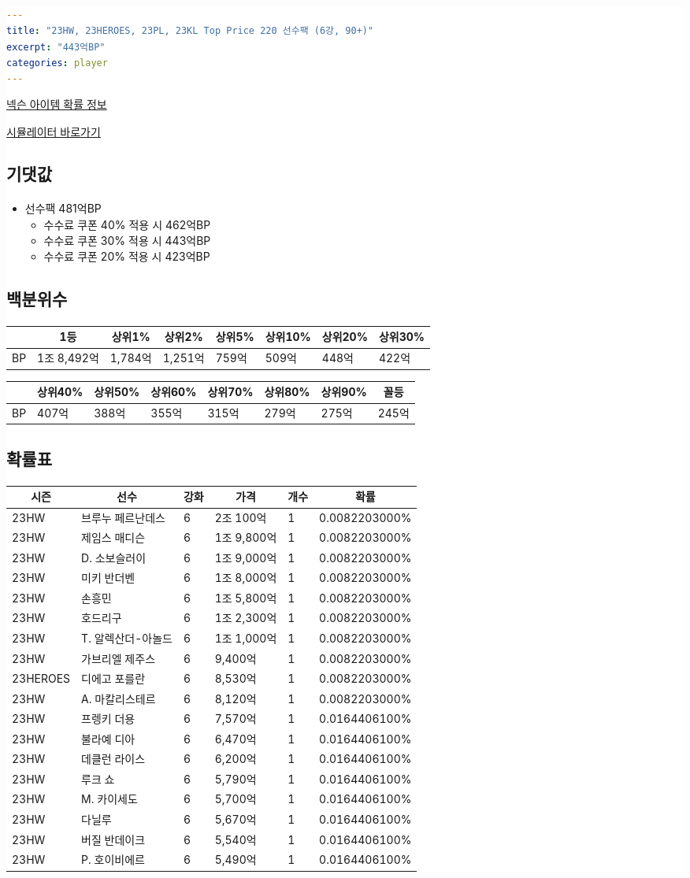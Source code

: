 ```yaml
---
title: "23HW, 23HEROES, 23PL, 23KL Top Price 220 선수팩 (6강, 90+)"
excerpt: "443억BP"
categories: player
---
```

[넥슨 아이템 확률 정보](http://iteminfo.nexon.com/probability/fco?sn=8190)

[시뮬레이터 바로가기](/simulator/8190)
## 기댓값
- 선수팩 481억BP
  - 수수료 쿠폰 40% 적용 시 462억BP
  - 수수료 쿠폰 30% 적용 시 443억BP
  - 수수료 쿠폰 20% 적용 시 423억BP


## 백분위수

||1등|상위1%|상위2%|상위5%|상위10%|상위20%|상위30%|
|---|---|---|---|---|---|---|---|
|BP|1조 8,492억|1,784억|1,251억|759억|509억|448억|422억|

||상위40%|상위50%|상위60%|상위70%|상위80%|상위90%|꼴등|
|---|---|---|---|---|---|---|---|
|BP|407억|388억|355억|315억|279억|275억|245억|


## 확률표

|시즌|선수|강화|가격|개수|확률|
|---|---|---|---|---|---|
|23HW|브루누 페르난데스|6|2조 100억|1|0.0082203000%|
|23HW|제임스 매디슨|6|1조 9,800억|1|0.0082203000%|
|23HW|D. 소보슬러이|6|1조 9,000억|1|0.0082203000%|
|23HW|미키 반더벤|6|1조 8,000억|1|0.0082203000%|
|23HW|손흥민|6|1조 5,800억|1|0.0082203000%|
|23HW|호드리구|6|1조 2,300억|1|0.0082203000%|
|23HW|T. 알렉산더-아놀드|6|1조 1,000억|1|0.0082203000%|
|23HW|가브리엘 제주스|6|9,400억|1|0.0082203000%|
|23HEROES|디에고 포를란|6|8,530억|1|0.0082203000%|
|23HW|A. 마칼리스테르|6|8,120억|1|0.0082203000%|
|23HW|프렝키 더용|6|7,570억|1|0.0164406100%|
|23HW|불라예 디아|6|6,470억|1|0.0164406100%|
|23HW|데클런 라이스|6|6,200억|1|0.0164406100%|
|23HW|루크 쇼|6|5,790억|1|0.0164406100%|
|23HW|M. 카이세도|6|5,700억|1|0.0164406100%|
|23HW|다닐루|6|5,670억|1|0.0164406100%|
|23HW|버질 반데이크|6|5,540억|1|0.0164406100%|
|23HW|P. 호이비에르|6|5,490억|1|0.0164406100%|